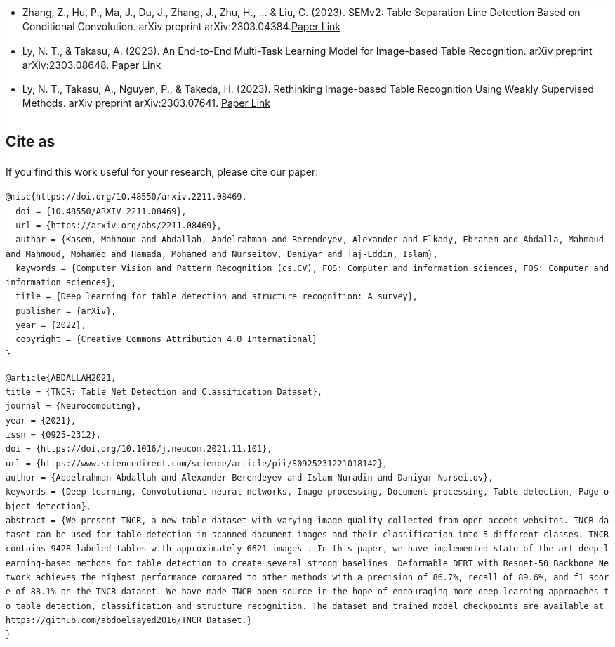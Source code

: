 * Zhang, Z., Hu, P., Ma, J., Du, J., Zhang, J., Zhu, H., ... & Liu, C. (2023). SEMv2: Table Separation Line Detection Based on Conditional Convolution. arXiv preprint arXiv:2303.04384.[Paper Link]( https://arxiv.org/abs/2303.04384 )

 * Ly, N. T., & Takasu, A. (2023). An End-to-End Multi-Task Learning Model for Image-based Table Recognition. arXiv preprint arXiv:2303.08648. [Paper Link]( https://arxiv.org/abs/2303.08648 )
 
 * Ly, N. T., Takasu, A., Nguyen, P., & Takeda, H. (2023). Rethinking Image-based Table Recognition Using Weakly Supervised Methods. arXiv preprint arXiv:2303.07641. [Paper Link]( https://arxiv.org/abs/2303.07641)

## Cite as
If you find this work useful for your research, please cite our paper:
```
@misc{https://doi.org/10.48550/arxiv.2211.08469,
  doi = {10.48550/ARXIV.2211.08469},
  url = {https://arxiv.org/abs/2211.08469},
  author = {Kasem, Mahmoud and Abdallah, Abdelrahman and Berendeyev, Alexander and Elkady, Ebrahem and Abdalla, Mahmoud and Mahmoud, Mohamed and Hamada, Mohamed and Nurseitov, Daniyar and Taj-Eddin, Islam},
  keywords = {Computer Vision and Pattern Recognition (cs.CV), FOS: Computer and information sciences, FOS: Computer and information sciences},
  title = {Deep learning for table detection and structure recognition: A survey},
  publisher = {arXiv},
  year = {2022},
  copyright = {Creative Commons Attribution 4.0 International}
}

```
```
@article{ABDALLAH2021,
title = {TNCR: Table Net Detection and Classification Dataset},
journal = {Neurocomputing},
year = {2021},
issn = {0925-2312},
doi = {https://doi.org/10.1016/j.neucom.2021.11.101},
url = {https://www.sciencedirect.com/science/article/pii/S0925231221018142},
author = {Abdelrahman Abdallah and Alexander Berendeyev and Islam Nuradin and Daniyar Nurseitov},
keywords = {Deep learning, Convolutional neural networks, Image processing, Document processing, Table detection, Page object detection},
abstract = {We present TNCR, a new table dataset with varying image quality collected from open access websites. TNCR dataset can be used for table detection in scanned document images and their classification into 5 different classes. TNCR contains 9428 labeled tables with approximately 6621 images . In this paper, we have implemented state-of-the-art deep learning-based methods for table detection to create several strong baselines. Deformable DERT with Resnet-50 Backbone Network achieves the highest performance compared to other methods with a precision of 86.7%, recall of 89.6%, and f1 score of 88.1% on the TNCR dataset. We have made TNCR open source in the hope of encouraging more deep learning approaches to table detection, classification and structure recognition. The dataset and trained model checkpoints are available at https://github.com/abdoelsayed2016/TNCR_Dataset.}
}
```


